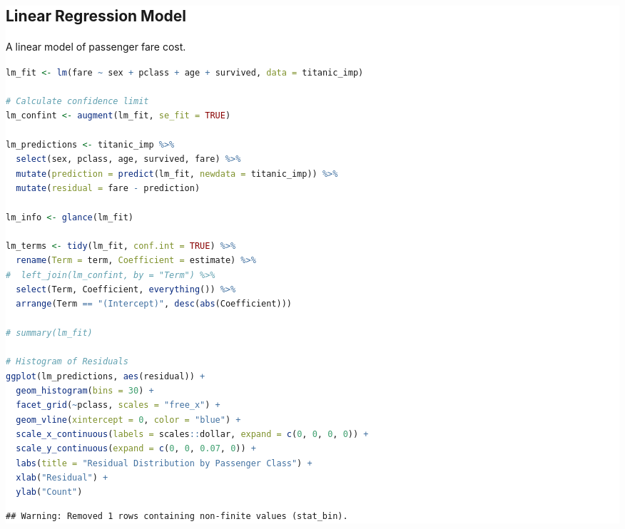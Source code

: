 ## Linear Regression Model

A linear model of passenger fare cost.

``` r
lm_fit <- lm(fare ~ sex + pclass + age + survived, data = titanic_imp)

# Calculate confidence limit
lm_confint <- augment(lm_fit, se_fit = TRUE)

lm_predictions <- titanic_imp %>%
  select(sex, pclass, age, survived, fare) %>%
  mutate(prediction = predict(lm_fit, newdata = titanic_imp)) %>%
  mutate(residual = fare - prediction)

lm_info <- glance(lm_fit)

lm_terms <- tidy(lm_fit, conf.int = TRUE) %>%
  rename(Term = term, Coefficient = estimate) %>%
#  left_join(lm_confint, by = "Term") %>%
  select(Term, Coefficient, everything()) %>%
  arrange(Term == "(Intercept)", desc(abs(Coefficient)))

# summary(lm_fit)

# Histogram of Residuals
ggplot(lm_predictions, aes(residual)) +
  geom_histogram(bins = 30) +
  facet_grid(~pclass, scales = "free_x") +
  geom_vline(xintercept = 0, color = "blue") +
  scale_x_continuous(labels = scales::dollar, expand = c(0, 0, 0, 0)) +
  scale_y_continuous(expand = c(0, 0, 0.07, 0)) +
  labs(title = "Residual Distribution by Passenger Class") +
  xlab("Residual") +
  ylab("Count")
```

    ## Warning: Removed 1 rows containing non-finite values (stat_bin).
